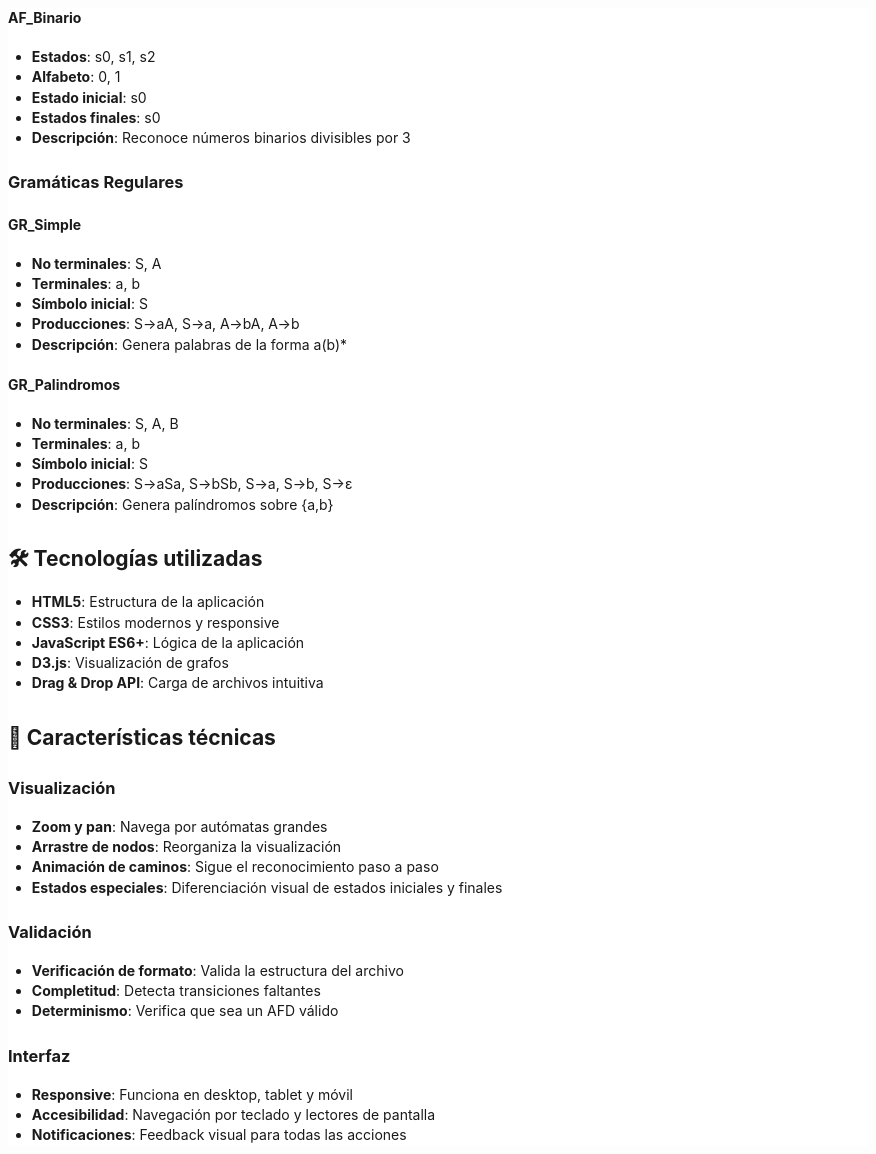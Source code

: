 #### AF_Binario
- **Estados**: s0, s1, s2
- **Alfabeto**: 0, 1
- **Estado inicial**: s0
- **Estados finales**: s0
- **Descripción**: Reconoce números binarios divisibles por 3

### Gramáticas Regulares

#### GR_Simple
- **No terminales**: S, A
- **Terminales**: a, b
- **Símbolo inicial**: S
- **Producciones**: S→aA, S→a, A→bA, A→b
- **Descripción**: Genera palabras de la forma a(b)*

#### GR_Palindromos
- **No terminales**: S, A, B
- **Terminales**: a, b
- **Símbolo inicial**: S
- **Producciones**: S→aSa, S→bSb, S→a, S→b, S→ε
- **Descripción**: Genera palíndromos sobre {a,b}

## 🛠️ Tecnologías utilizadas

- **HTML5**: Estructura de la aplicación
- **CSS3**: Estilos modernos y responsive
- **JavaScript ES6+**: Lógica de la aplicación
- **D3.js**: Visualización de grafos
- **Drag & Drop API**: Carga de archivos intuitiva

## 📱 Características técnicas

### Visualización
- **Zoom y pan**: Navega por autómatas grandes
- **Arrastre de nodos**: Reorganiza la visualización
- **Animación de caminos**: Sigue el reconocimiento paso a paso
- **Estados especiales**: Diferenciación visual de estados iniciales y finales

### Validación
- **Verificación de formato**: Valida la estructura del archivo
- **Completitud**: Detecta transiciones faltantes
- **Determinismo**: Verifica que sea un AFD válido

### Interfaz
- **Responsive**: Funciona en desktop, tablet y móvil
- **Accesibilidad**: Navegación por teclado y lectores de pantalla
- **Notificaciones**: Feedback visual para todas las acciones
